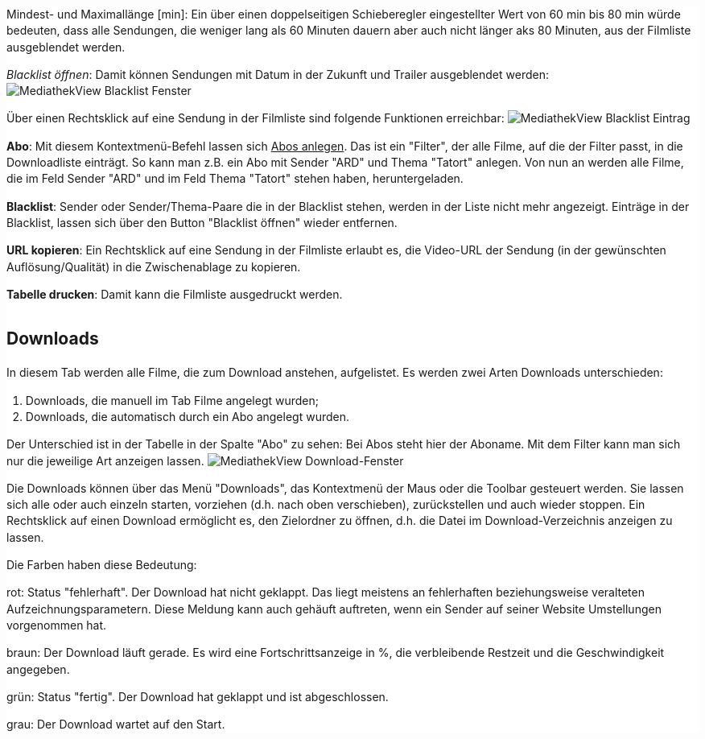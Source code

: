 Mindest- und Maximallänge [min]: Ein über einen doppelseitigen Schieberegler eingestellter Wert von 60 min bis 80 min würde bedeuten, dass alle Sendungen, die weniger lang als 60 Minuten dauern aber auch nicht länger aks 80 Minuten, aus der Filmliste ausgeblendet werden.


_Blacklist öffnen_: Damit können Sendungen mit Datum in der Zukunft und Trailer ausgeblendet werden:
![MediathekView Blacklist Fenster](/images/anleitung/MV_Einstellungen_Blacklist.jpg)

Über einen Rechtsklick auf eine Sendung in der Filmliste sind folgende Funktionen erreichbar:
![MediathekView Blacklist Eintrag](/images/anleitung/MV_Blacklist_eintragen.png)

**Abo**: Mit diesem Kontextmenü-Befehl lassen sich [Abos anlegen](#sendereihen-und-serien-abonnieren-abos). Das ist ein "Filter", der alle Filme, auf die der Filter passt, in die Downloadliste einträgt. So kann man z.B. ein Abo mit Sender "ARD" und Thema "Tatort" anlegen. Von nun an werden alle Filme, die im Feld Sender "ARD" und im Feld Thema "Tatort" stehen haben, heruntergeladen.

**Blacklist**: Sender oder Sender/Thema-Paare die in der Blacklist stehen, werden in der Liste nicht mehr angezeigt. Einträge in der Blacklist, lassen sich über den Button "Blacklist öffnen" wieder entfernen.

**URL kopieren**: Ein Rechtsklick auf eine Sendung in der Filmliste erlaubt es, die Video-URL der Sendung (in der gewünschten Auflösung/Qualität) in die Zwischenablage zu kopieren.

**Tabelle drucken**: Damit kann die Filmliste ausgedruckt werden.

## Downloads
In diesem Tab werden alle Filme, die zum Download anstehen, aufgelistet. Es werden zwei Arten Downloads unterschieden:

1. Downloads, die manuell im Tab Filme angelegt wurden;
2. Downloads, die automatisch durch ein Abo angelegt wurden.

Der Unterschied ist in der Tabelle in der Spalte "Abo" zu sehen: Bei Abos steht hier der Aboname. Mit dem Filter kann man sich nur die jeweilige Art anzeigen lassen.
![MediathekView Download-Fenster](/images/anleitung/MV_DL-Fenster.png)

Die Downloads können über das Menü "Downloads", das Kontextmenü der Maus oder die Toolbar gesteuert werden. Sie lassen sich alle oder auch einzeln starten, vorziehen (d.h. nach oben verschieben), zurückstellen und auch wieder stoppen. Ein Rechtsklick auf einen Download ermöglicht es, den Zielordner zu öffnen, d.h. die Datei im Download-Verzeichnis anzeigen zu lassen.

Die Farben haben diese Bedeutung:

<font class="redfont">rot</font>: Status "fehlerhaft". Der Download hat nicht geklappt. Das liegt meistens an fehlerhaften beziehungsweise veralteten Aufzeichnungsparametern. Diese Meldung kann auch gehäuft auftreten, wenn ein Sender auf seiner Website Umstellungen vorgenommen hat.

<font class="brownfont">braun</font>: Der Download läuft gerade. Es wird eine Fortschrittsanzeige in %, die verbleibende Restzeit und die Geschwindigkeit angegeben.

<font class="greenfont">grün</font>: Status "fertig". Der Download hat geklappt und ist abgeschlossen.

<font class="greyfont">grau</font>: Der Download wartet auf den Start.
